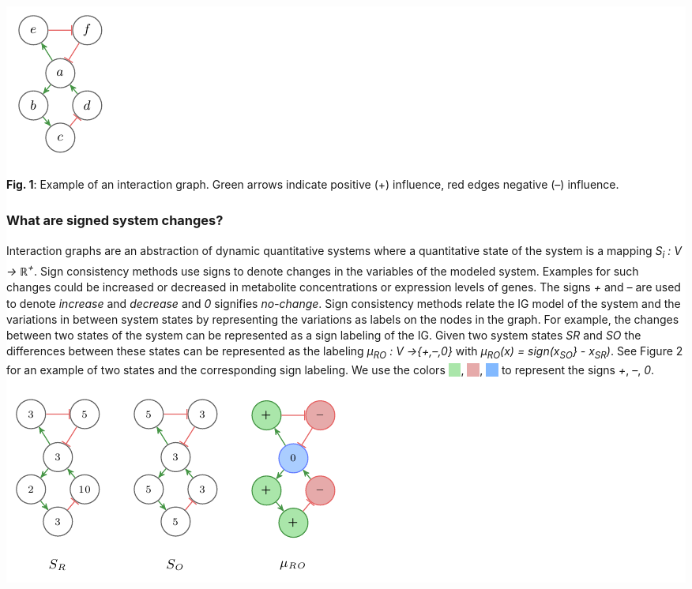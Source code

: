 ![IG1](IG1.png)

**Fig. 1**: Example of an interaction graph. Green arrows indicate positive (+) influence, red edges negative (–) influence.

### What are signed system changes?

Interaction graphs are an abstraction of dynamic quantitative systems where a quantitative state of the system is a mapping *S<sub>i</sub> : V → ℝ<sup>+</sup>*.
Sign consistency methods use signs to denote changes in the variables of the modeled system. 
Examples for such changes could be increased or decreased in metabolite concentrations or expression levels of genes. 
The signs *+* and *–* are used to denote *increase* and *decrease* and *0* signifies *no-change*. 
Sign consistency methods relate the IG model of the system and the variations in between system states by representing the variations as labels on the nodes in the graph. 
For example, the changes between two states of the system can be represented as a sign labeling of the IG. 
Given two system states *SR* and *SO* the differences between these states can be represented as the labeling *μ<sub>RO</sub> : V →{+,–,0}* with *μ<sub>RO</sub>(x) = sign(x<sub>SO</sub>} - x<sub>SR</sub>)*. 
See Figure 2 for an example of two states and the corresponding sign labeling.
We use the colors 
<span style="background:#AAE6AA">&nbsp;&nbsp;&nbsp;&nbsp;</span>,
<span style="background:#E6AAAA">&nbsp;&nbsp;&nbsp;&nbsp;</span>,
<span style="background:#82B9FF">&nbsp;&nbsp;&nbsp;&nbsp;</span> to represent the signs *+*, *–*, *0*.

![QST1](QST1.png)
